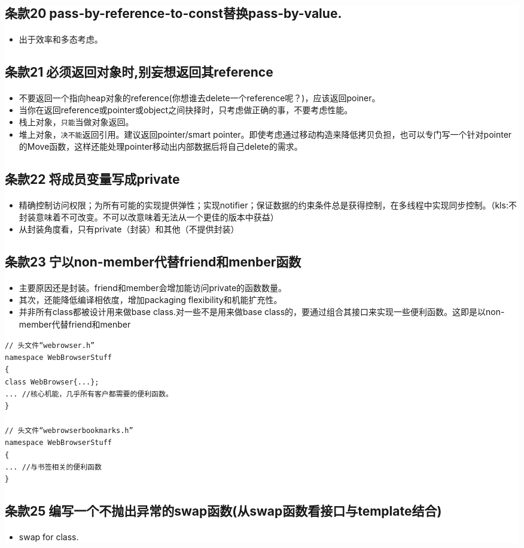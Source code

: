 ## 条款20 pass-by-reference-to-const替换pass-by-value.
* 出于效率和多态考虑。

## 条款21 必须返回对象时,别妄想返回其reference
* 不要返回一个指向heap对象的reference(你想谁去delete一个reference呢？)，应该返回poiner。
* 当你在返回reference或pointer或object之间抉择时，只考虑做正确的事，不要考虑性能。
* 栈上对象，`只能`当做对象返回。
* 堆上对象，`决不能`返回引用。建议返回pointer/smart pointer。即使考虑通过移动构造来降低拷贝负担，也可以专门写一个针对pointer的Move函数，这样还能处理pointer移动出内部数据后将自己delete的需求。

## 条款22 将成员变量写成private
* 精确控制访问权限；为所有可能的实现提供弹性；实现notifier；保证数据的约束条件总是获得控制，在多线程中实现同步控制。（kls:不封装意味着不可改变。不可以改意味着无法从一个更佳的版本中获益）
* 从封装角度看，只有private（封装）和其他（不提供封装）

## 条款23 宁以non-member代替friend和menber函数
* 主要原因还是封装。friend和member会增加能访问private的函数数量。
* 其次，还能降低编译相依度，增加packaging flexibility和机能扩充性。
* 并非所有class都被设计用来做base class.对一些不是用来做base class的，要通过组合其接口来实现一些便利函数。这即是以non-member代替friend和menber
```
// 头文件“webrowser.h”
namespace WebBrowserStuff
{
class WebBrowser{...};
... //核心机能，几乎所有客户都需要的便利函数。
}

// 头文件“webrowserbookmarks.h”
namespace WebBrowserStuff
{
... //与书签相关的便利函数
}
```
## 条款25 编写一个不抛出异常的swap函数(从swap函数看接口与template结合)
* swap for class.